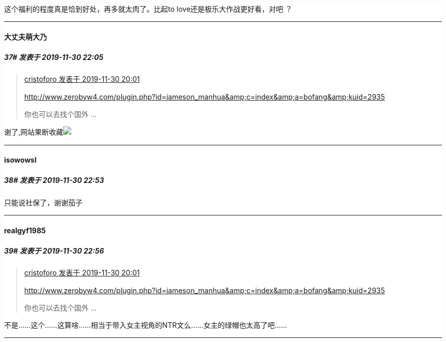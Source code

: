 

这个福利的程度真是恰到好处，再多就太肉了。比起to love还是极乐大作战更好看，对吧 ？







*****

####  大丈夫萌大乃  
##### 37#       发表于 2019-11-30 22:05



<blockquote><a href="httphttps://bbs.saraba1st.com/2b/forum.php?mod=redirect&amp;goto=findpost&amp;pid=45669723&amp;ptid=1869442" target="_blank">cristoforo 发表于 2019-11-30 20:01</a>

http://www.zerobyw4.com/plugin.php?id=jameson_manhua&amp;c=index&amp;a=bofang&amp;kuid=2935

你也可以去找个国外 ...</blockquote>
谢了,网站果断收藏<img src="https://static.saraba1st.com/image/smiley/face2017/044.png" referrerpolicy="no-referrer">







*****

####  isowowsl  
##### 38#       发表于 2019-11-30 22:53




只能说社保了，谢谢茄子







*****

####  realgyf1985  
##### 39#       发表于 2019-11-30 22:56



<blockquote><a href="httphttps://bbs.saraba1st.com/2b/forum.php?mod=redirect&amp;goto=findpost&amp;pid=45669723&amp;ptid=1869442" target="_blank">cristoforo 发表于 2019-11-30 20:01</a>

http://www.zerobyw4.com/plugin.php?id=jameson_manhua&amp;c=index&amp;a=bofang&amp;kuid=2935

你也可以去找个国外 ...</blockquote>
不是……这个……这算啥……相当于带入女主视角的NTR文么……女主的绿帽也太高了吧……







*****
